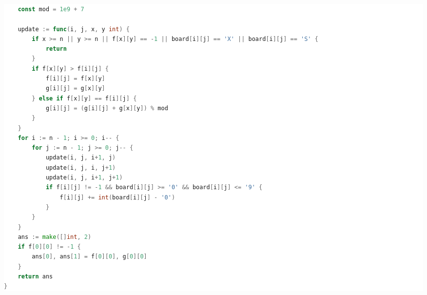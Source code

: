 ```go
	const mod = 1e9 + 7

	update := func(i, j, x, y int) {
		if x >= n || y >= n || f[x][y] == -1 || board[i][j] == 'X' || board[i][j] == 'S' {
			return
		}
		if f[x][y] > f[i][j] {
			f[i][j] = f[x][y]
			g[i][j] = g[x][y]
		} else if f[x][y] == f[i][j] {
			g[i][j] = (g[i][j] + g[x][y]) % mod
		}
	}
	for i := n - 1; i >= 0; i-- {
		for j := n - 1; j >= 0; j-- {
			update(i, j, i+1, j)
			update(i, j, i, j+1)
			update(i, j, i+1, j+1)
			if f[i][j] != -1 && board[i][j] >= '0' && board[i][j] <= '9' {
				f[i][j] += int(board[i][j] - '0')
			}
		}
	}
	ans := make([]int, 2)
	if f[0][0] != -1 {
		ans[0], ans[1] = f[0][0], g[0][0]
	}
	return ans
}
```






